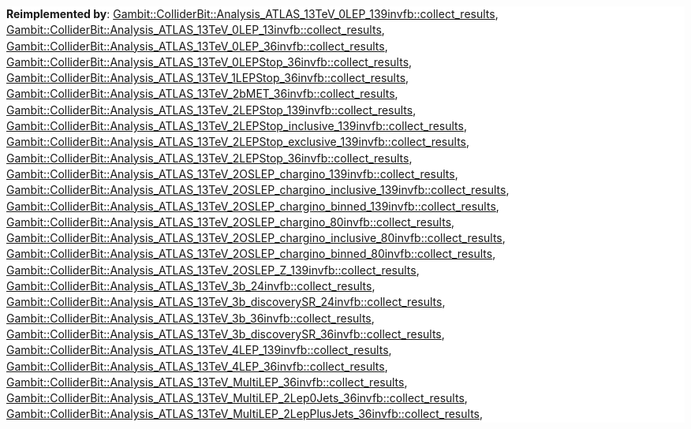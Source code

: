 **Reimplemented by**: [Gambit::ColliderBit::Analysis_ATLAS_13TeV_0LEP_139invfb::collect_results](/documentation/code/main/classes/classgambit_1_1colliderbit_1_1analysis__atlas__13tev__0lep__139invfb/#function-collect-results), [Gambit::ColliderBit::Analysis_ATLAS_13TeV_0LEP_13invfb::collect_results](/documentation/code/main/classes/classgambit_1_1colliderbit_1_1analysis__atlas__13tev__0lep__13invfb/#function-collect-results), [Gambit::ColliderBit::Analysis_ATLAS_13TeV_0LEP_36invfb::collect_results](/documentation/code/main/classes/classgambit_1_1colliderbit_1_1analysis__atlas__13tev__0lep__36invfb/#function-collect-results), [Gambit::ColliderBit::Analysis_ATLAS_13TeV_0LEPStop_36invfb::collect_results](/documentation/code/main/classes/classgambit_1_1colliderbit_1_1analysis__atlas__13tev__0lepstop__36invfb/#function-collect-results), [Gambit::ColliderBit::Analysis_ATLAS_13TeV_1LEPStop_36invfb::collect_results](/documentation/code/main/classes/classgambit_1_1colliderbit_1_1analysis__atlas__13tev__1lepstop__36invfb/#function-collect-results), [Gambit::ColliderBit::Analysis_ATLAS_13TeV_2bMET_36invfb::collect_results](/documentation/code/main/classes/classgambit_1_1colliderbit_1_1analysis__atlas__13tev__2bmet__36invfb/#function-collect-results), [Gambit::ColliderBit::Analysis_ATLAS_13TeV_2LEPStop_139invfb::collect_results](/documentation/code/main/classes/classgambit_1_1colliderbit_1_1analysis__atlas__13tev__2lepstop__139invfb/#function-collect-results), [Gambit::ColliderBit::Analysis_ATLAS_13TeV_2LEPStop_inclusive_139invfb::collect_results](/documentation/code/main/classes/classgambit_1_1colliderbit_1_1analysis__atlas__13tev__2lepstop__inclusive__139invfb/#function-collect-results), [Gambit::ColliderBit::Analysis_ATLAS_13TeV_2LEPStop_exclusive_139invfb::collect_results](/documentation/code/main/classes/classgambit_1_1colliderbit_1_1analysis__atlas__13tev__2lepstop__exclusive__139invfb/#function-collect-results), [Gambit::ColliderBit::Analysis_ATLAS_13TeV_2LEPStop_36invfb::collect_results](/documentation/code/main/classes/classgambit_1_1colliderbit_1_1analysis__atlas__13tev__2lepstop__36invfb/#function-collect-results), [Gambit::ColliderBit::Analysis_ATLAS_13TeV_2OSLEP_chargino_139invfb::collect_results](/documentation/code/main/classes/classgambit_1_1colliderbit_1_1analysis__atlas__13tev__2oslep__chargino__139invfb/#function-collect-results), [Gambit::ColliderBit::Analysis_ATLAS_13TeV_2OSLEP_chargino_inclusive_139invfb::collect_results](/documentation/code/main/classes/classgambit_1_1colliderbit_1_1analysis__atlas__13tev__2oslep__chargino__inclusive__139invfb/#function-collect-results), [Gambit::ColliderBit::Analysis_ATLAS_13TeV_2OSLEP_chargino_binned_139invfb::collect_results](/documentation/code/main/classes/classgambit_1_1colliderbit_1_1analysis__atlas__13tev__2oslep__chargino__binned__139invfb/#function-collect-results), [Gambit::ColliderBit::Analysis_ATLAS_13TeV_2OSLEP_chargino_80invfb::collect_results](/documentation/code/main/classes/classgambit_1_1colliderbit_1_1analysis__atlas__13tev__2oslep__chargino__80invfb/#function-collect-results), [Gambit::ColliderBit::Analysis_ATLAS_13TeV_2OSLEP_chargino_inclusive_80invfb::collect_results](/documentation/code/main/classes/classgambit_1_1colliderbit_1_1analysis__atlas__13tev__2oslep__chargino__inclusive__80invfb/#function-collect-results), [Gambit::ColliderBit::Analysis_ATLAS_13TeV_2OSLEP_chargino_binned_80invfb::collect_results](/documentation/code/main/classes/classgambit_1_1colliderbit_1_1analysis__atlas__13tev__2oslep__chargino__binned__80invfb/#function-collect-results), [Gambit::ColliderBit::Analysis_ATLAS_13TeV_2OSLEP_Z_139invfb::collect_results](/documentation/code/main/classes/classgambit_1_1colliderbit_1_1analysis__atlas__13tev__2oslep__z__139invfb/#function-collect-results), [Gambit::ColliderBit::Analysis_ATLAS_13TeV_3b_24invfb::collect_results](/documentation/code/main/classes/classgambit_1_1colliderbit_1_1analysis__atlas__13tev__3b__24invfb/#function-collect-results), [Gambit::ColliderBit::Analysis_ATLAS_13TeV_3b_discoverySR_24invfb::collect_results](/documentation/code/main/classes/classgambit_1_1colliderbit_1_1analysis__atlas__13tev__3b__discoverysr__24invfb/#function-collect-results), [Gambit::ColliderBit::Analysis_ATLAS_13TeV_3b_36invfb::collect_results](/documentation/code/main/classes/classgambit_1_1colliderbit_1_1analysis__atlas__13tev__3b__36invfb/#function-collect-results), [Gambit::ColliderBit::Analysis_ATLAS_13TeV_3b_discoverySR_36invfb::collect_results](/documentation/code/main/classes/classgambit_1_1colliderbit_1_1analysis__atlas__13tev__3b__discoverysr__36invfb/#function-collect-results), [Gambit::ColliderBit::Analysis_ATLAS_13TeV_4LEP_139invfb::collect_results](/documentation/code/main/classes/classgambit_1_1colliderbit_1_1analysis__atlas__13tev__4lep__139invfb/#function-collect-results), [Gambit::ColliderBit::Analysis_ATLAS_13TeV_4LEP_36invfb::collect_results](/documentation/code/main/classes/classgambit_1_1colliderbit_1_1analysis__atlas__13tev__4lep__36invfb/#function-collect-results), [Gambit::ColliderBit::Analysis_ATLAS_13TeV_MultiLEP_36invfb::collect_results](/documentation/code/main/classes/classgambit_1_1colliderbit_1_1analysis__atlas__13tev__multilep__36invfb/#function-collect-results), [Gambit::ColliderBit::Analysis_ATLAS_13TeV_MultiLEP_2Lep0Jets_36invfb::collect_results](/documentation/code/main/classes/classgambit_1_1colliderbit_1_1analysis__atlas__13tev__multilep__2lep0jets__36invfb/#function-collect-results), [Gambit::ColliderBit::Analysis_ATLAS_13TeV_MultiLEP_2LepPlusJets_36invfb::collect_results](/documentation/code/main/classes/classgambit_1_1colliderbit_1_1analysis__atlas__13tev__multilep__2lepplusjets__36invfb/#function-collect-results),